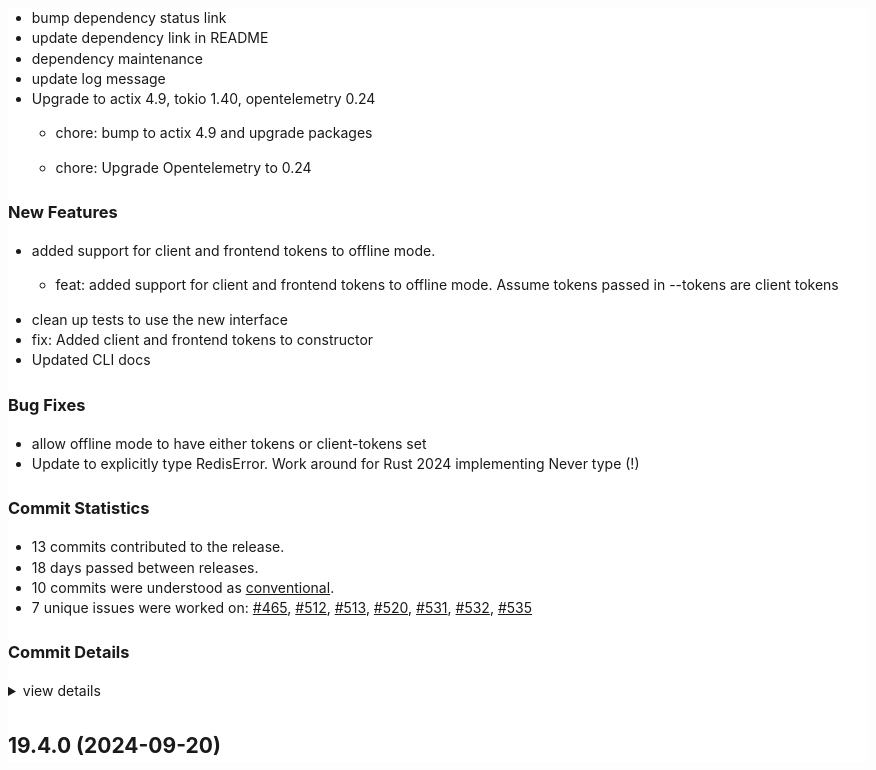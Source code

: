  - <csr-id-3db59d68ea0d5942099b9c7ca154d4e6489be338/> bump dependency status link
 - <csr-id-12e84fe75cfa6b35900f1b54daad134148c68bf5/> update dependency link in README
 - <csr-id-9e3d251ce4d653ad6437a7688512ba129af3a6e3/> dependency maintenance
 - <csr-id-87ca98f8d16702a5c9c82927008b91f909974894/> update log message
 - <csr-id-715e8e96eec0f62d1a95f9b8d7dc7ec374748a2d/> Upgrade to actix 4.9, tokio 1.40, opentelemetry 0.24
   * chore: bump to actix 4.9 and upgrade packages
   
   * chore: Upgrade Opentelemetry to 0.24

### New Features

<csr-id-00aabbef3061e9f92144d454f31bac8f41764770/>
<csr-id-10d3854daa473cb32c4536e0776900717c9f765b/>

 - <csr-id-b48604c13c6733a1ce38ff29843391b4866a5506/> added support for client and frontend tokens to offline mode.
   * feat: added support for client and frontend tokens to offline mode. Assume tokens passed in --tokens are client tokens
* clean up tests to use the new interface
* fix: Added client and frontend tokens to constructor
* Updated CLI docs

### Bug Fixes

 - <csr-id-429ae00d3947b6158ad6cb5ddc9b4355946a9452/> allow offline mode to have either tokens or client-tokens set
 - <csr-id-797fc490dd7dc605a3f65c57a13dad5aac6bad63/> Update to explicitly type RedisError.
   Work around for Rust 2024 implementing Never type (!)

### Commit Statistics

<csr-read-only-do-not-edit/>

 - 13 commits contributed to the release.
 - 18 days passed between releases.
 - 10 commits were understood as [conventional](https://www.conventionalcommits.org).
 - 7 unique issues were worked on: [#465](https://github.com/Unleash/unleash-edge/issues/465), [#512](https://github.com/Unleash/unleash-edge/issues/512), [#513](https://github.com/Unleash/unleash-edge/issues/513), [#520](https://github.com/Unleash/unleash-edge/issues/520), [#531](https://github.com/Unleash/unleash-edge/issues/531), [#532](https://github.com/Unleash/unleash-edge/issues/532), [#535](https://github.com/Unleash/unleash-edge/issues/535)

### Commit Details

<csr-read-only-do-not-edit/>

<details><summary>view details</summary></details>

## 19.4.0 (2024-09-20)

<csr-id-12e84fe75cfa6b35900f1b54daad134148c68bf5/>
<csr-id-9e3d251ce4d653ad6437a7688512ba129af3a6e3/>
<csr-id-87ca98f8d16702a5c9c82927008b91f909974894/>
<csr-id-715e8e96eec0f62d1a95f9b8d7dc7ec374748a2d/>
